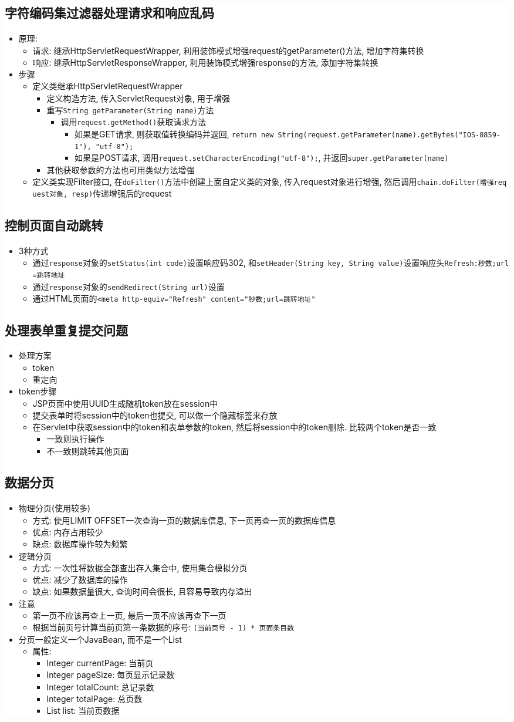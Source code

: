 ## 字符编码集过滤器处理请求和响应乱码

* 原理:
    - 请求: 继承HttpServletRequestWrapper, 利用装饰模式增强request的getParameter()方法, 增加字符集转换
    - 响应: 继承HttpServletResponseWrapper, 利用装饰模式增强response的方法, 添加字符集转换
* 步骤
    - 定义类继承HttpServletRequestWrapper
        - 定义构造方法, 传入ServletRequest对象, 用于增强
        - 重写`String getParameter(String name)`方法
            - 调用`request.getMethod()`获取请求方法
                - 如果是GET请求, 则获取值转换编码并返回, `return new String(request.getParameter(name).getBytes("IOS-8859-1"), "utf-8");`
                - 如果是POST请求, 调用`request.setCharacterEncoding("utf-8");`, 并返回`super.getParameter(name)`
        - 其他获取参数的方法也可用类似方法增强
    - 定义类实现Filter接口, 在`doFilter()`方法中创建上面自定义类的对象, 传入request对象进行增强, 然后调用`chain.doFilter(增强request对象, resp)`传递增强后的request

## 控制页面自动跳转

* 3种方式
    - 通过`response`对象的`setStatus(int code)`设置响应码302, 和`setHeader(String key, String value)`设置响应头`Refresh:秒数;url=跳转地址`
    - 通过`response`对象的`sendRedirect(String url)`设置
    - 通过HTML页面的`<meta http-equiv="Refresh" content="秒数;url=跳转地址"`

## 处理表单重复提交问题

* 处理方案
    - token
    - 重定向
* token步骤
    - JSP页面中使用UUID生成随机token放在session中
    - 提交表单时将session中的token也提交, 可以做一个隐藏标签来存放
    - 在Servlet中获取session中的token和表单参数的token, 然后将session中的token删除. 比较两个token是否一致
        - 一致则执行操作
        - 不一致则跳转其他页面

## 数据分页

* 物理分页(使用较多)
    - 方式: 使用LIMIT OFFSET一次查询一页的数据库信息, 下一页再查一页的数据库信息
    - 优点: 内存占用较少
    - 缺点: 数据库操作较为频繁
* 逻辑分页
    - 方式: 一次性将数据全部查出存入集合中, 使用集合模拟分页
    - 优点: 减少了数据库的操作
    - 缺点: 如果数据量很大, 查询时间会很长, 且容易导致内存溢出
* 注意
    - 第一页不应该再查上一页, 最后一页不应该再查下一页
    - 根据当前页号计算当前页第一条数据的序号: `(当前页号 - 1) * 页面条目数`
* 分页一般定义一个JavaBean, 而不是一个List
    - 属性:
        - Integer currentPage: 当前页
        - Integer pageSize: 每页显示记录数
        - Integer totalCount: 总记录数
        - Integer totalPage: 总页数
        - List<T> list: 当前页数据
